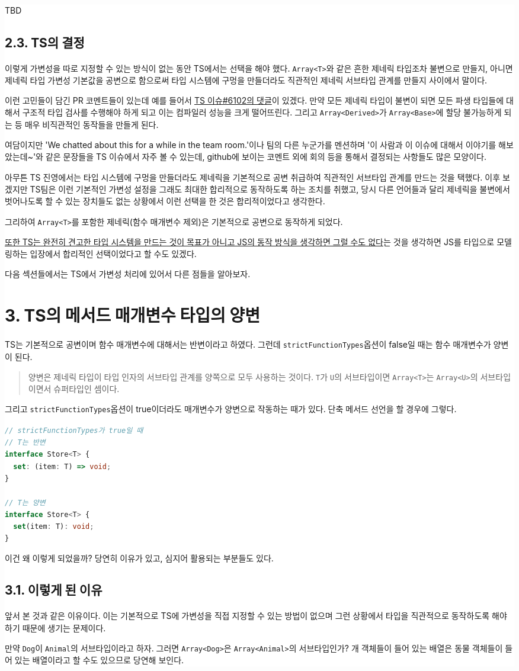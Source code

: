 
TBD


## 2.3. TS의 결정

이렇게 가변성을 따로 지정할 수 있는 방식이 없는 동안 TS에서는 선택을 해야 했다. `Array<T>`와 같은 흔한 제네릭 타입조차 불변으로 만들지, 아니면 제네릭 타입 가변성 기본값을 공변으로 함으로써 타입 시스템에 구멍을 만들더라도 직관적인 제네릭 서브타입 관계를 만들지 사이에서 말이다.

이런 고민들이 담긴 PR 코멘트들이 있는데 예를 들어서 [TS 이슈#6102의 댓글](https://github.com/microsoft/TypeScript/issues/6102#issuecomment-164629334)이 있겠다. 만약 모든 제네릭 타입이 불변이 되면 모든 파생 타입들에 대해서 구조적 타입 검사를 수행해야 하게 되고 이는 컴파일러 성능을 크게 떨어뜨린다. 그리고 `Array<Derived>`가 `Array<Base>`에 할당 불가능하게 되는 등 매우 비직관적인 동작들을 만들게 된다.

여담이지만 'We chatted about this for a while in the team room.'이나 팀의 다른 누군가를 멘션하며 '이 사람과 이 이슈에 대해서 이야기를 해보았는데~'와 같은 문장들을 TS 이슈에서 자주 볼 수 있는데, github에 보이는 코멘트 외에 회의 등을 통해서 결정되는 사항들도 많은 모양이다.

아무튼 TS 진영에서는 타입 시스템에 구멍을 만들더라도 제네릭을 기본적으로 공변 취급하여 직관적인 서브타입 관계를 만드는 것을 택했다. 이후 보겠지만 TS팀은 이런 기본적인 가변성 설정을 그래도 최대한 합리적으로 동작하도록 하는 조치를 취했고, 당시 다른 언어들과 달리 제네릭을 불변에서 벗어나도록 할 수 있는 장치들도 없는 상황에서 이런 선택을 한 것은 합리적이었다고 생각한다.

그리하여 `Array<T>`를 포함한 제네릭(함수 매개변수 제외)은 기본적으로 공변으로 동작하게 되었다.

[또한 TS는 완전히 견고한 타입 시스템을 만드는 것이 목표가 아니고 JS의 동작 방식을 생각하면 그럴 수도 없다](https://github.com/microsoft/TypeScript/issues/9825#issuecomment-306272034)는 것을 생각하면 JS를 타입으로 모델링하는 입장에서 합리적인 선택이었다고 할 수도 있겠다.

다음 섹션들에서는 TS에서 가변성 처리에 있어서 다른 점들을 알아보자.

# 3. TS의 메서드 매개변수 타입의 양변

TS는 기본적으로 공변이며 함수 매개변수에 대해서는 반변이라고 하였다. 그런데 `strictFunctionTypes`옵션이 false일 때는 함수 매개변수가 양변이 된다.

> 양변은 제네릭 타입이 타입 인자의 서브타입 관계를 양쪽으로 모두 사용하는 것이다. `T`가 `U`의 서브타입이면 `Array<T>`는 `Array<U>`의 서브타입이면서 슈퍼타입인 셈이다.

그리고 `strictFunctionTypes`옵션이 true이더라도 매개변수가 양변으로 작동하는 때가 있다. 단축 메서드 선언을 할 경우에 그렇다.

```ts
// strictFunctionTypes가 true일 때
// T는 반변
interface Store<T> {
  set: (item: T) => void;
}

// T는 양변
interface Store<T> {
  set(item: T): void;
}
```

이건 왜 이렇게 되었을까? 당연히 이유가 있고, 심지어 활용되는 부분들도 있다.

## 3.1. 이렇게 된 이유

앞서 본 것과 같은 이유이다. 이는 기본적으로 TS에 가변성을 직접 지정할 수 있는 방법이 없으며 그런 상황에서 타입을 직관적으로 동작하도록 해야 하기 때문에 생기는 문제이다. 

만약 `Dog`이 `Animal`의 서브타입이라고 하자. 그러면 `Array<Dog>`은 `Array<Animal>`의 서브타입인가? 개 객체들이 들어 있는 배열은 동물 객체들이 들어 있는 배열이라고 할 수도 있으므로 당연해 보인다.
